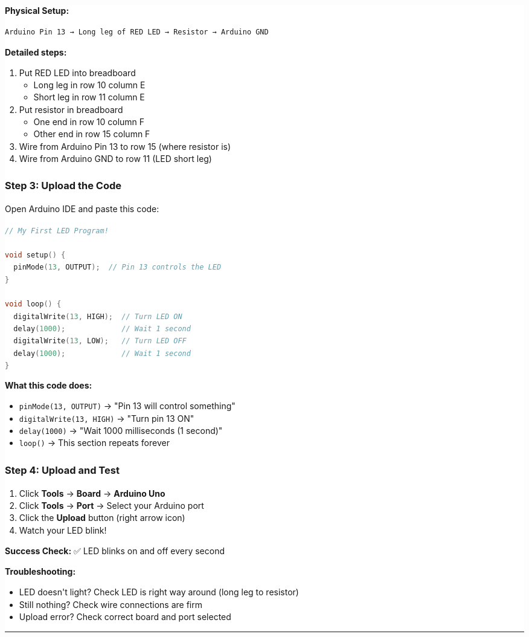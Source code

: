 **Physical Setup:**
```
Arduino Pin 13 → Long leg of RED LED → Resistor → Arduino GND
```

**Detailed steps:**
1. Put RED LED into breadboard
   - Long leg in row 10 column E
   - Short leg in row 11 column E
2. Put resistor in breadboard
   - One end in row 10 column F
   - Other end in row 15 column F
3. Wire from Arduino Pin 13 to row 15 (where resistor is)
4. Wire from Arduino GND to row 11 (LED short leg)

### Step 3: Upload the Code

Open Arduino IDE and paste this code:

```cpp
// My First LED Program!

void setup() {
  pinMode(13, OUTPUT);  // Pin 13 controls the LED
}

void loop() {
  digitalWrite(13, HIGH);  // Turn LED ON
  delay(1000);             // Wait 1 second
  digitalWrite(13, LOW);   // Turn LED OFF
  delay(1000);             // Wait 1 second
}
```

**What this code does:**
- `pinMode(13, OUTPUT)` → "Pin 13 will control something"
- `digitalWrite(13, HIGH)` → "Turn pin 13 ON"
- `delay(1000)` → "Wait 1000 milliseconds (1 second)"
- `loop()` → This section repeats forever

### Step 4: Upload and Test

1. Click **Tools** → **Board** → **Arduino Uno**
2. Click **Tools** → **Port** → Select your Arduino port
3. Click the **Upload** button (right arrow icon)
4. Watch your LED blink!

**Success Check:**
✅ LED blinks on and off every second

**Troubleshooting:**
- LED doesn't light? Check LED is right way around (long leg to resistor)
- Still nothing? Check wire connections are firm
- Upload error? Check correct board and port selected

---